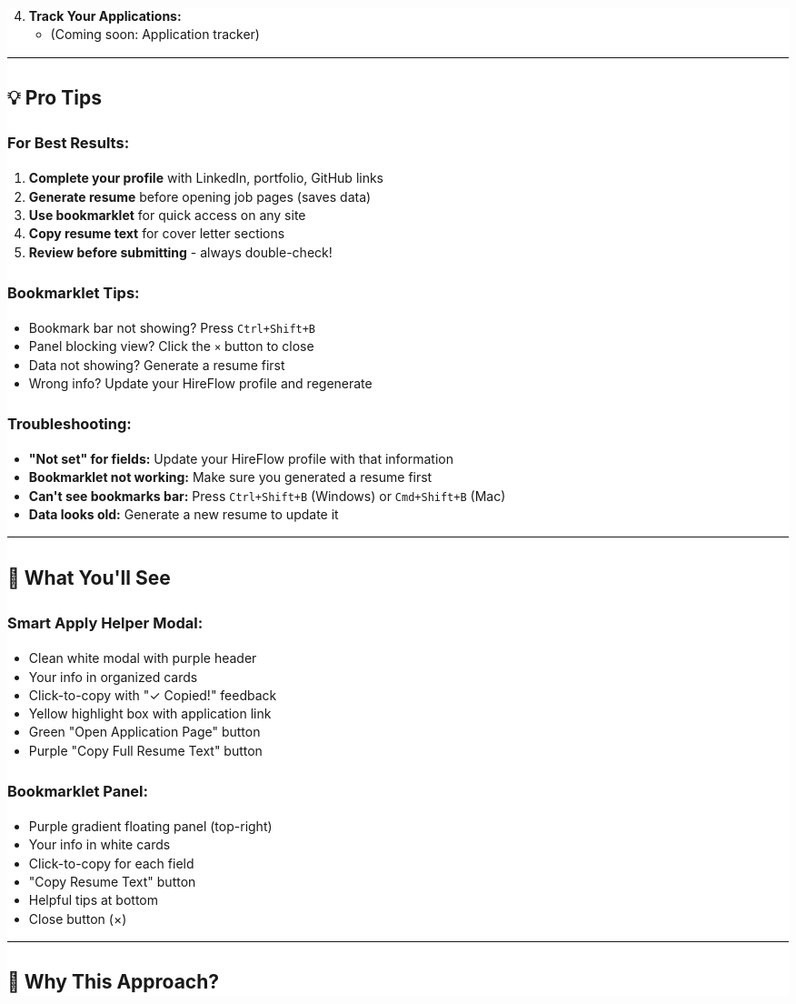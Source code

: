 4. **Track Your Applications:**
   - (Coming soon: Application tracker)

---

## 💡 **Pro Tips**

### **For Best Results:**
1. **Complete your profile** with LinkedIn, portfolio, GitHub links
2. **Generate resume** before opening job pages (saves data)
3. **Use bookmarklet** for quick access on any site
4. **Copy resume text** for cover letter sections
5. **Review before submitting** - always double-check!

### **Bookmarklet Tips:**
- Bookmark bar not showing? Press `Ctrl+Shift+B`
- Panel blocking view? Click the `×` button to close
- Data not showing? Generate a resume first
- Wrong info? Update your HireFlow profile and regenerate

### **Troubleshooting:**
- **"Not set" for fields:** Update your HireFlow profile with that information
- **Bookmarklet not working:** Make sure you generated a resume first
- **Can't see bookmarks bar:** Press `Ctrl+Shift+B` (Windows) or `Cmd+Shift+B` (Mac)
- **Data looks old:** Generate a new resume to update it

---

## 🎨 **What You'll See**

### **Smart Apply Helper Modal:**
- Clean white modal with purple header
- Your info in organized cards
- Click-to-copy with "✓ Copied!" feedback
- Yellow highlight box with application link
- Green "Open Application Page" button
- Purple "Copy Full Resume Text" button

### **Bookmarklet Panel:**
- Purple gradient floating panel (top-right)
- Your info in white cards
- Click-to-copy for each field
- "Copy Resume Text" button
- Helpful tips at bottom
- Close button (×)

---

## 🚀 **Why This Approach?**
